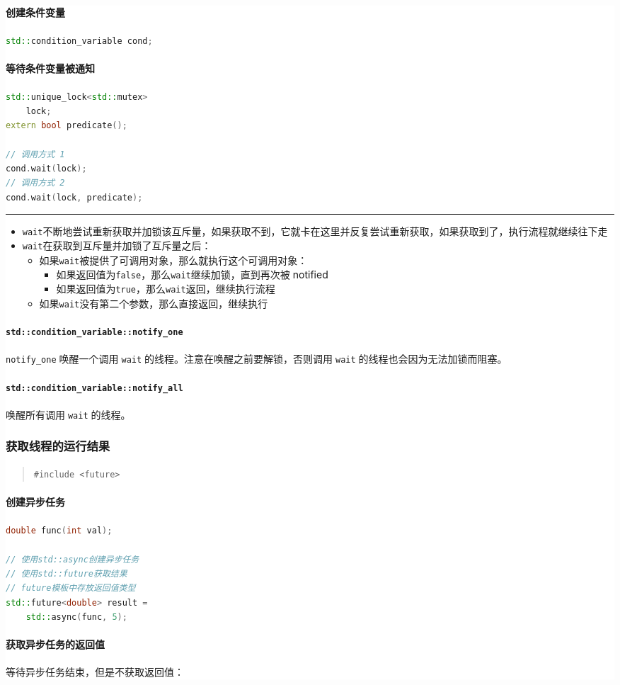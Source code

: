 #### 创建条件变量

```cpp
std::condition_variable cond;
```

#### 等待条件变量被通知

```cpp
std::unique_lock<std::mutex>
    lock;
extern bool predicate();

// 调用方式 1
cond.wait(lock);
// 调用方式 2
cond.wait(lock, predicate);
```

----

- `wait`不断地尝试重新获取并加锁该互斥量，如果获取不到，它就卡在这里并反复尝试重新获取，如果获取到了，执行流程就继续往下走
- `wait`在获取到互斥量并加锁了互斥量之后：
  - 如果`wait`被提供了可调用对象，那么就执行这个可调用对象：
    - 如果返回值为`false`，那么`wait`继续加锁，直到再次被 notified
    - 如果返回值为`true`，那么`wait`返回，继续执行流程
  - 如果`wait`没有第二个参数，那么直接返回，继续执行

#### `std::condition_variable::notify_one`

`notify_one` 唤醒一个调用 `wait` 的线程。注意在唤醒之前要解锁，否则调用 `wait` 的线程也会因为无法加锁而阻塞。

#### `std::condition_variable::notify_all`

唤醒所有调用 `wait` 的线程。

### 获取线程的运行结果


> `#include <future>`

#### 创建异步任务

```cpp
double func(int val); 

// 使用std::async创建异步任务
// 使用std::future获取结果
// future模板中存放返回值类型
std::future<double> result = 
    std::async(func, 5);
```

#### 获取异步任务的返回值

等待异步任务结束，但是不获取返回值：
